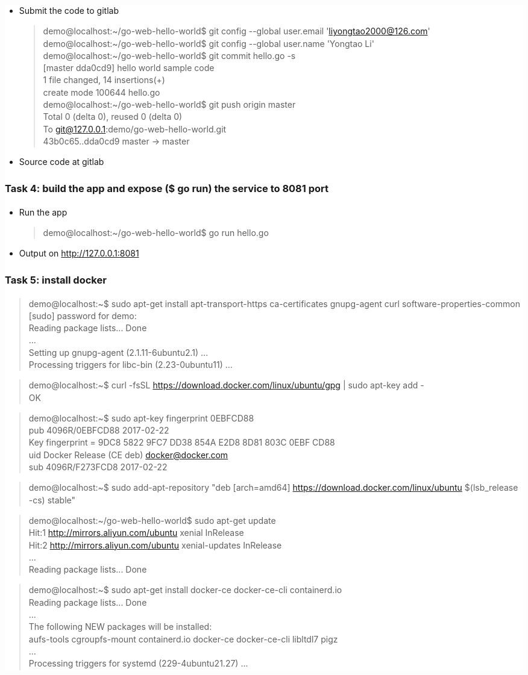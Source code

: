 * Submit the code to gitlab
  > demo@localhost:~/go-web-hello-world$ git config --global user.email 'liyongtao2000@126.com'  
  > demo@localhost:~/go-web-hello-world$ git config --global user.name 'Yongtao Li'  
  > demo@localhost:~/go-web-hello-world$ git commit hello.go -s  
  > [master dda0cd9] hello world sample code  
  >  1 file changed, 14 insertions(+)  
  >  create mode 100644 hello.go  
  > demo@localhost:~/go-web-hello-world$ git push origin master  
  > Total 0 (delta 0), reused 0 (delta 0)  
  > To git@127.0.0.1:demo/go-web-hello-world.git  
  >  43b0c65..dda0cd9  master -> master  

* Source code at gitlab

### Task 4: build the app and expose ($ go run) the service to 8081 port

* Run the app
  > demo@localhost:~/go-web-hello-world$ go run hello.go  
  >  
  
* Output on http://127.0.0.1:8081
 
### Task 5: install docker
 
  > demo@localhost:~$ sudo apt-get install apt-transport-https ca-certificates gnupg-agent curl software-properties-common  
  > [sudo] password for demo:  
  > Reading package lists... Done  
  > ...  
  > Setting up gnupg-agent (2.1.11-6ubuntu2.1) ...  
  > Processing triggers for libc-bin (2.23-0ubuntu11) ...  

  > demo@localhost:~$ curl -fsSL https://download.docker.com/linux/ubuntu/gpg | sudo apt-key add -  
  > OK

  > demo@localhost:~$ sudo apt-key fingerprint 0EBFCD88  
  > pub   4096R/0EBFCD88 2017-02-22  
  >       Key fingerprint = 9DC8 5822 9FC7 DD38 854A  E2D8 8D81 803C 0EBF CD88  
  > uid                  Docker Release (CE deb) <docker@docker.com>  
  > sub   4096R/F273FCD8 2017-02-22  

  > demo@localhost:~$ sudo add-apt-repository "deb [arch=amd64] https://download.docker.com/linux/ubuntu $(lsb_release -cs) stable"

  > demo@localhost:~/go-web-hello-world$ sudo apt-get update  
  > Hit:1 http://mirrors.aliyun.com/ubuntu xenial InRelease  
  > Hit:2 http://mirrors.aliyun.com/ubuntu xenial-updates InRelease  
  > ...  
  > Reading package lists... Done

  > demo@localhost:~$ sudo apt-get install docker-ce docker-ce-cli containerd.io  
  > Reading package lists... Done  
  > ...  
  > The following NEW packages will be installed:  
  > aufs-tools cgroupfs-mount containerd.io docker-ce docker-ce-cli libltdl7 pigz  
  > ...  
  > Processing triggers for systemd (229-4ubuntu21.27) ...  
